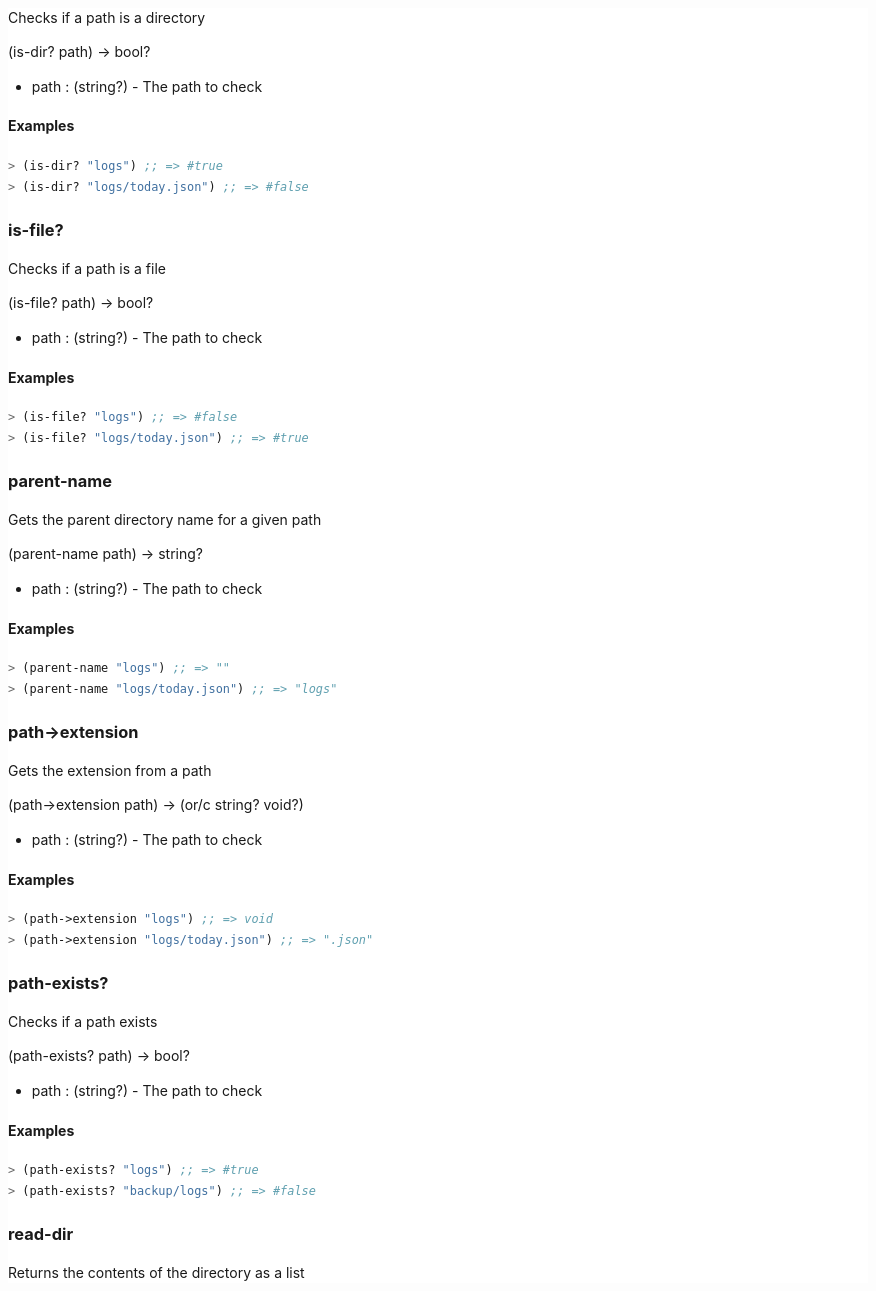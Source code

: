 Checks if a path is a directory

(is-dir? path) -> bool?

* path : (string?) - The path to check

#### Examples
```scheme
> (is-dir? "logs") ;; => #true
> (is-dir? "logs/today.json") ;; => #false
```
### **is-file?**
Checks if a path is a file

(is-file? path) -> bool?

* path : (string?) - The path to check

#### Examples
```scheme
> (is-file? "logs") ;; => #false
> (is-file? "logs/today.json") ;; => #true
```
### **parent-name**
Gets the parent directory name for a given path

(parent-name path) -> string?

* path : (string?) - The path to check

#### Examples
```scheme
> (parent-name "logs") ;; => ""
> (parent-name "logs/today.json") ;; => "logs"
```
### **path->extension**
Gets the extension from a path

(path->extension path) -> (or/c string? void?)

* path : (string?) - The path to check

#### Examples
```scheme
> (path->extension "logs") ;; => void
> (path->extension "logs/today.json") ;; => ".json"
```
### **path-exists?**
Checks if a path exists

(path-exists? path) -> bool?

* path : (string?) - The path to check

#### Examples
```scheme
> (path-exists? "logs") ;; => #true
> (path-exists? "backup/logs") ;; => #false
```
### **read-dir**
Returns the contents of the directory as a list
